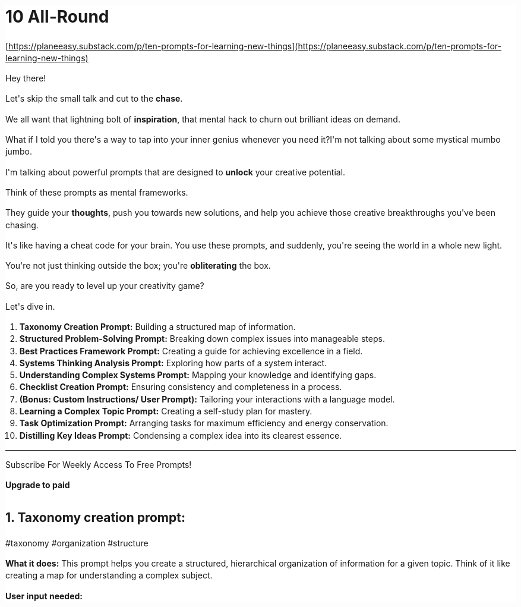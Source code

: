 # 10 All-Round

[https://planeeasy.substack.com/p/ten-prompts-for-learning-new-things](https://planeeasy.substack.com/p/ten-prompts-for-learning-new-things)

Hey there!

Let's skip the small talk and cut to the **chase**.

We all want that lightning bolt of **inspiration**, that mental hack to churn out brilliant ideas on demand.

What if I told you there's a way to tap into your inner genius whenever you need it?I'm not talking about some mystical mumbo jumbo.

I'm talking about powerful prompts that are designed to **unlock** your creative potential.

Think of these prompts as mental frameworks.

They guide your **thoughts**, push you towards new solutions, and help you achieve those creative breakthroughs you've been chasing.

It's like having a cheat code for your brain. You use these prompts, and suddenly, you're seeing the world in a whole new light.

You're not just thinking outside the box; you're **obliterating** the box.

So, are you ready to level up your creativity game?

Let's dive in.

1. **Taxonomy Creation Prompt:** Building a structured map of information.
2. **Structured Problem-Solving Prompt:** Breaking down complex issues into manageable steps.
3. **Best Practices Framework Prompt:** Creating a guide for achieving excellence in a field.
4. **Systems Thinking Analysis Prompt:** Exploring how parts of a system interact.
5. **Understanding Complex Systems Prompt:** Mapping your knowledge and identifying gaps.
6. **Checklist Creation Prompt:** Ensuring consistency and completeness in a process.
7. **(Bonus: Custom Instructions/ User Prompt):** Tailoring your interactions with a language model.
8. **Learning a Complex Topic Prompt:** Creating a self-study plan for mastery.
9. **Task Optimization Prompt:** Arranging tasks for maximum efficiency and energy conservation.
10. **Distilling Key Ideas Prompt:** Condensing a complex idea into its clearest essence.

---

Subscribe For Weekly Access To Free Prompts!

**Upgrade to paid**

## **1. Taxonomy creation prompt:**

#taxonomy #organization #structure

**What it does:** This prompt helps you create a structured, hierarchical organization of information for a given topic. Think of it like creating a map for understanding a complex subject.

**User input needed:**

